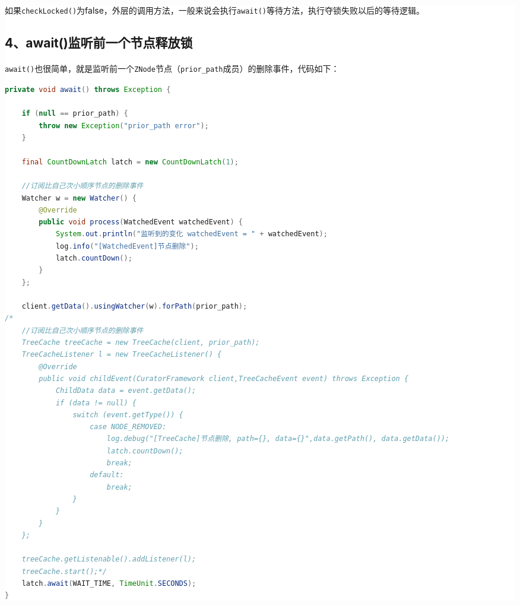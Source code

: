 如果`checkLocked()`为false，外层的调用方法，一般来说会执行`await()`等待方法，执行夺锁失败以后的等待逻辑。

## 4、await()监听前一个节点释放锁

`await()`也很简单，就是监听前一个`ZNode`节点（`prior_path`成员）的删除事件，代码如下：

```java
private void await() throws Exception {

    if (null == prior_path) {
        throw new Exception("prior_path error");
    }

    final CountDownLatch latch = new CountDownLatch(1);
    
    //订阅比自己次小顺序节点的删除事件
    Watcher w = new Watcher() {
        @Override
        public void process(WatchedEvent watchedEvent) {
            System.out.println("监听到的变化 watchedEvent = " + watchedEvent);
            log.info("[WatchedEvent]节点删除");
            latch.countDown();
        }
    };

    client.getData().usingWatcher(w).forPath(prior_path);
/*
    //订阅比自己次小顺序节点的删除事件
    TreeCache treeCache = new TreeCache(client, prior_path);
    TreeCacheListener l = new TreeCacheListener() {
        @Override
        public void childEvent(CuratorFramework client,TreeCacheEvent event) throws Exception {
            ChildData data = event.getData();
            if (data != null) {
                switch (event.getType()) {
                    case NODE_REMOVED:
                        log.debug("[TreeCache]节点删除, path={}, data={}",data.getPath(), data.getData());
                        latch.countDown();
                        break;
                    default:
                        break;
                }
            }
        }
    };

    treeCache.getListenable().addListener(l);
    treeCache.start();*/
    latch.await(WAIT_TIME, TimeUnit.SECONDS);
}
```
